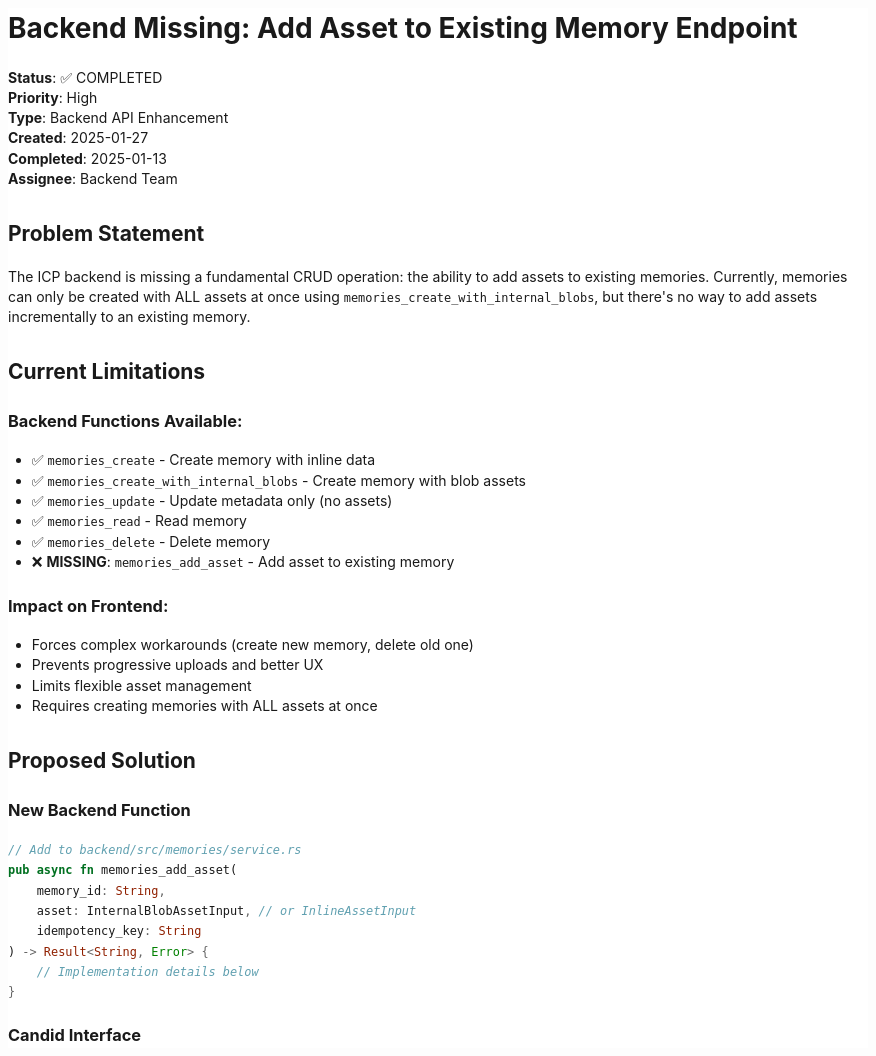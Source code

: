 # Backend Missing: Add Asset to Existing Memory Endpoint

**Status**: ✅ COMPLETED  
**Priority**: High  
**Type**: Backend API Enhancement  
**Created**: 2025-01-27  
**Completed**: 2025-01-13  
**Assignee**: Backend Team

## **Problem Statement**

The ICP backend is missing a fundamental CRUD operation: the ability to add assets to existing memories. Currently, memories can only be created with ALL assets at once using `memories_create_with_internal_blobs`, but there's no way to add assets incrementally to an existing memory.

## **Current Limitations**

### **Backend Functions Available:**

- ✅ `memories_create` - Create memory with inline data
- ✅ `memories_create_with_internal_blobs` - Create memory with blob assets
- ✅ `memories_update` - Update metadata only (no assets)
- ✅ `memories_read` - Read memory
- ✅ `memories_delete` - Delete memory
- ❌ **MISSING**: `memories_add_asset` - Add asset to existing memory

### **Impact on Frontend:**

- Forces complex workarounds (create new memory, delete old one)
- Prevents progressive uploads and better UX
- Limits flexible asset management
- Requires creating memories with ALL assets at once

## **Proposed Solution**

### **New Backend Function**

```rust
// Add to backend/src/memories/service.rs
pub async fn memories_add_asset(
    memory_id: String,
    asset: InternalBlobAssetInput, // or InlineAssetInput
    idempotency_key: String
) -> Result<String, Error> {
    // Implementation details below
}
```

### **Candid Interface**
